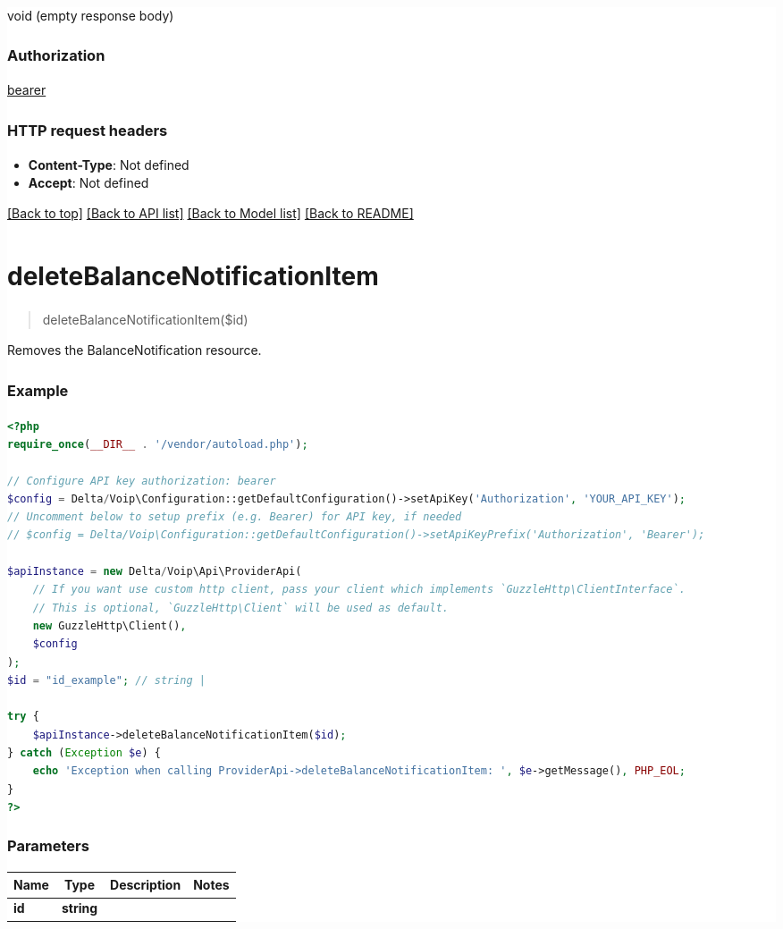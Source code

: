 void (empty response body)

### Authorization

[bearer](../../README.md#bearer)

### HTTP request headers

 - **Content-Type**: Not defined
 - **Accept**: Not defined

[[Back to top]](#) [[Back to API list]](../../README.md#documentation-for-api-endpoints) [[Back to Model list]](../../README.md#documentation-for-models) [[Back to README]](../../README.md)

# **deleteBalanceNotificationItem**
> deleteBalanceNotificationItem($id)

Removes the BalanceNotification resource.

### Example
```php
<?php
require_once(__DIR__ . '/vendor/autoload.php');

// Configure API key authorization: bearer
$config = Delta/Voip\Configuration::getDefaultConfiguration()->setApiKey('Authorization', 'YOUR_API_KEY');
// Uncomment below to setup prefix (e.g. Bearer) for API key, if needed
// $config = Delta/Voip\Configuration::getDefaultConfiguration()->setApiKeyPrefix('Authorization', 'Bearer');

$apiInstance = new Delta/Voip\Api\ProviderApi(
    // If you want use custom http client, pass your client which implements `GuzzleHttp\ClientInterface`.
    // This is optional, `GuzzleHttp\Client` will be used as default.
    new GuzzleHttp\Client(),
    $config
);
$id = "id_example"; // string | 

try {
    $apiInstance->deleteBalanceNotificationItem($id);
} catch (Exception $e) {
    echo 'Exception when calling ProviderApi->deleteBalanceNotificationItem: ', $e->getMessage(), PHP_EOL;
}
?>
```

### Parameters

Name | Type | Description  | Notes
------------- | ------------- | ------------- | -------------
 **id** | **string**|  |
